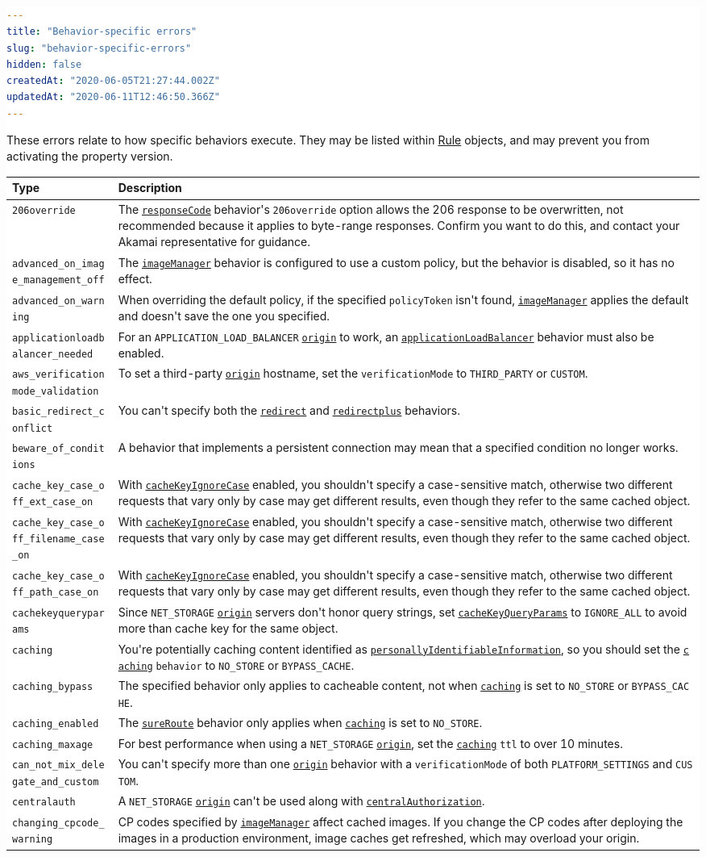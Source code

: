 ```yaml
---
title: "Behavior-specific errors"
slug: "behavior-specific-errors"
hidden: false
createdAt: "2020-06-05T21:27:44.002Z"
updatedAt: "2020-06-11T12:46:50.366Z"
---
```

These errors relate to how specific behaviors execute. They may be listed within [Rule](#rule) objects, and may prevent you from activating the property version.

| Type | Description |
| :--- | :--- |
| `206override` |  The [`responseCode`](https://learn.akamai.com/en-us/api/core_features/property_manager/vlatest.html#responsecode) behavior's `206override` option allows the 206 response to be overwritten, not recommended because it applies to byte-range responses. Confirm you want to do this, and contact your Akamai representative for guidance. |
| `advanced_on_image_management_off` |  The [`imageManager`](https://learn.akamai.com/en-us/api/core_features/property_manager/vlatest.html#imagemanager) behavior is configured to use a custom policy, but the behavior is disabled, so it has no effect. |
| `advanced_on_warning` |  When overriding the default policy, if the specified `policyToken` isn't found, [`imageManager`](https://learn.akamai.com/en-us/api/core_features/property_manager/vlatest.html#imagemanager) applies the default and doesn't save the one you specified. |
| `applicationloadbalancer_needed` |  For an `APPLICATION_LOAD_BALANCER` [`origin`](https://learn.akamai.com/en-us/api/core_features/property_manager/vlatest.html#origin) to work, an [`applicationLoadBalancer`](https://learn.akamai.com/en-us/api/core_features/property_manager/vlatest.html#applicationloadbalancer) behavior must also be enabled. |
| `aws_verificationmode_validation` |  To set a third-party [`origin`](https://learn.akamai.com/en-us/api/core_features/property_manager/vlatest.html#origin) hostname, set the `verificationMode` to `THIRD_PARTY` or `CUSTOM`. |
| `basic_redirect_conflict` |  You can't specify both the [`redirect`](https://learn.akamai.com/en-us/api/core_features/property_manager/vlatest.html#redirect) and [`redirectplus`](https://learn.akamai.com/en-us/api/core_features/property_manager/vlatest.html#redirectplus) behaviors. |
| `beware_of_conditions` |  A behavior that implements a persistent connection may mean that a specified condition no longer works. |
| `cache_key_case_off_ext_case_on` |  With [`cacheKeyIgnoreCase`](https://learn.akamai.com/en-us/api/core_features/property_manager/vlatest.html#cachekeyignorecase) enabled, you shouldn't specify a case-sensitive match, otherwise two different requests that vary only by case may get different results, even though they refer to the same cached object. |
| `cache_key_case_off_filename_case_on` |  With [`cacheKeyIgnoreCase`](https://learn.akamai.com/en-us/api/core_features/property_manager/vlatest.html#cachekeyignorecase) enabled, you shouldn't specify a case-sensitive match, otherwise two different requests that vary only by case may get different results, even though they refer to the same cached object. |
| `cache_key_case_off_path_case_on` |  With [`cacheKeyIgnoreCase`](https://learn.akamai.com/en-us/api/core_features/property_manager/vlatest.html#cachekeyignorecase) enabled, you shouldn't specify a case-sensitive match, otherwise two different requests that vary only by case may get different results, even though they refer to the same cached object. |
| `cachekeyqueryparams` |  Since `NET_STORAGE` [`origin`](https://learn.akamai.com/en-us/api/core_features/property_manager/vlatest.html#origin) servers don't honor query strings, set [`cacheKeyQueryParams`](https://learn.akamai.com/en-us/api/core_features/property_manager/vlatest.html#cachekeyqueryparams) to `IGNORE_ALL` to avoid more than cache key for the same object. |
| `caching` |  You're potentially caching content identified as [`personallyIdentifiableInformation`](https://learn.akamai.com/en-us/api/core_features/property_manager/vlatest.html#personallyidentifiableinformation), so you should set the [`caching`](https://learn.akamai.com/en-us/api/core_features/property_manager/vlatest.html#caching) `behavior` to `NO_STORE` or `BYPASS_CACHE`. |
| `caching_bypass` |  The specified behavior only applies to cacheable content, not when [`caching`](https://learn.akamai.com/en-us/api/core_features/property_manager/vlatest.html#caching) is set to `NO_STORE` or `BYPASS_CACHE`. |
| `caching_enabled` |  The [`sureRoute`](https://learn.akamai.com/en-us/api/core_features/property_manager/vlatest.html#sureroute) behavior only applies when [`caching`](https://learn.akamai.com/en-us/api/core_features/property_manager/vlatest.html#caching) is set to `NO_STORE`. |
| `caching_maxage` |  For best performance when using a `NET_STORAGE` [`origin`](https://learn.akamai.com/en-us/api/core_features/property_manager/vlatest.html#origin), set the [`caching`](https://learn.akamai.com/en-us/api/core_features/property_manager/vlatest.html#caching) `ttl` to over 10 minutes. |
| `can_not_mix_delegate_and_custom` |  You can't specify more than one [`origin`](https://learn.akamai.com/en-us/api/core_features/property_manager/vlatest.html#origin) behavior with a `verificationMode` of both `PLATFORM_SETTINGS` and `CUSTOM`. |
| `centralauth` |  A `NET_STORAGE` [`origin`](https://learn.akamai.com/en-us/api/core_features/property_manager/vlatest.html#origin) can't be used along with [`centralAuthorization`](https://learn.akamai.com/en-us/api/core_features/property_manager/vlatest.html#centralauthorization). |
| `changing_cpcode_warning` |  CP codes specified by [`imageManager`](https://learn.akamai.com/en-us/api/core_features/property_manager/vlatest.html#imagemanager) affect cached images. If you change the CP codes after deploying the images in a production environment, image caches get refreshed, which may overload your origin. |